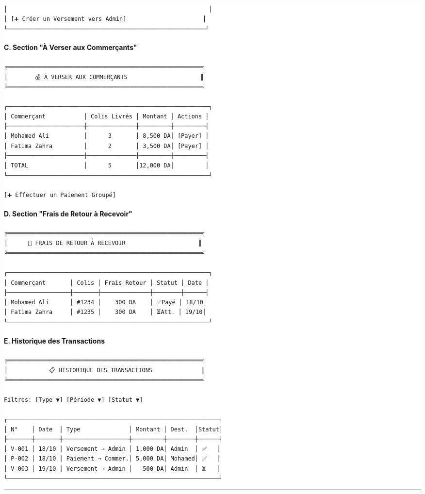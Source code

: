 ```
│                                                          │
│ [➕ Créer un Versement vers Admin]                      │
└─────────────────────────────────────────────────────────┘
```

#### **C. Section "À Verser aux Commerçants"**

```
╔════════════════════════════════════════════════════════╗
║        💰 À VERSER AUX COMMERÇANTS                     ║
╚════════════════════════════════════════════════════════╝

┌──────────────────────────────────────────────────────────┐
│ Commerçant           │ Colis Livrés │ Montant │ Actions │
├──────────────────────┼──────────────┼─────────┼─────────┤
│ Mohamed Ali          │      3       │ 8,500 DA│ [Payer] │
│ Fatima Zahra         │      2       │ 3,500 DA│ [Payer] │
├──────────────────────┼──────────────┼─────────┼─────────┤
│ TOTAL                │      5       │12,000 DA│         │
└──────────────────────────────────────────────────────────┘

[➕ Effectuer un Paiement Groupé]
```

#### **D. Section "Frais de Retour à Recevoir"**

```
╔════════════════════════════════════════════════════════╗
║      🔄 FRAIS DE RETOUR À RECEVOIR                     ║
╚════════════════════════════════════════════════════════╝

┌──────────────────────────────────────────────────────────┐
│ Commerçant       │ Colis │ Frais Retour │ Statut │ Date │
├──────────────────┼───────┼──────────────┼────────┼──────┤
│ Mohamed Ali      │ #1234 │    300 DA    │ ✅Payé │ 18/10│
│ Fatima Zahra     │ #1235 │    300 DA    │ ⏳Att. │ 19/10│
└──────────────────────────────────────────────────────────┘
```

#### **E. Historique des Transactions**

```
╔════════════════════════════════════════════════════════╗
║            📋 HISTORIQUE DES TRANSACTIONS              ║
╚════════════════════════════════════════════════════════╝

Filtres: [Type ▼] [Période ▼] [Statut ▼]

┌─────────────────────────────────────────────────────────────┐
│ N°    │ Date  │ Type              │ Montant │ Dest.  │Statut│
├───────┼───────┼───────────────────┼─────────┼────────┼──────┤
│ V-001 │ 18/10 │ Versement → Admin │ 1,000 DA│ Admin  │ ✅   │
│ P-002 │ 18/10 │ Paiement → Commer.│ 5,000 DA│ Mohamed│ ✅   │
│ V-003 │ 19/10 │ Versement → Admin │   500 DA│ Admin  │ ⏳   │
└─────────────────────────────────────────────────────────────┘
```

---